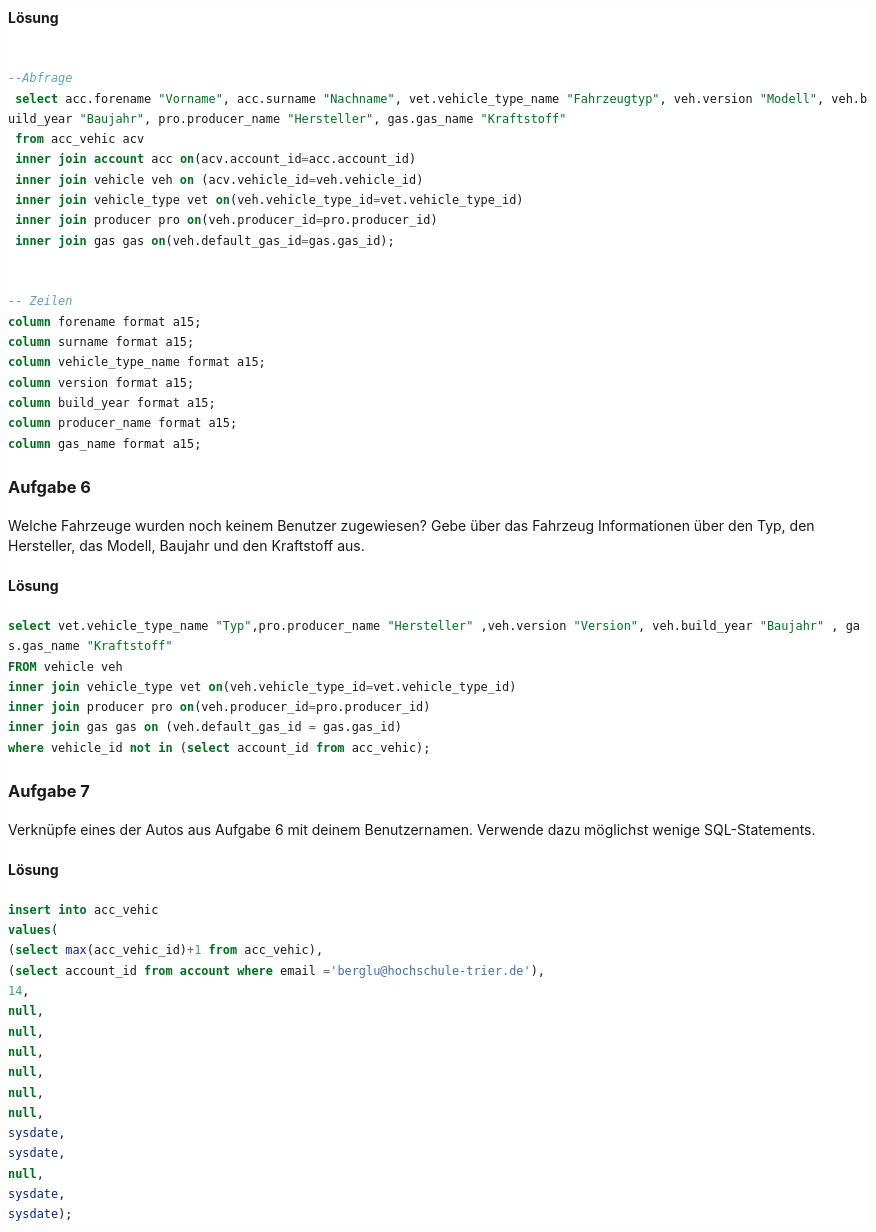 #### Lösung
```sql

--Abfrage
 select acc.forename "Vorname", acc.surname "Nachname", vet.vehicle_type_name "Fahrzeugtyp", veh.version "Modell", veh.build_year "Baujahr", pro.producer_name "Hersteller", gas.gas_name "Kraftstoff"
 from acc_vehic acv
 inner join account acc on(acv.account_id=acc.account_id)
 inner join vehicle veh on (acv.vehicle_id=veh.vehicle_id)
 inner join vehicle_type vet on(veh.vehicle_type_id=vet.vehicle_type_id)
 inner join producer pro on(veh.producer_id=pro.producer_id)
 inner join gas gas on(veh.default_gas_id=gas.gas_id);


-- Zeilen
column forename format a15;
column surname format a15;
column vehicle_type_name format a15;
column version format a15;
column build_year format a15;
column producer_name format a15;
column gas_name format a15;
```

### Aufgabe 6
Welche Fahrzeuge wurden noch keinem Benutzer zugewiesen? Gebe über das Fahrzeug Informationen über den Typ, den Hersteller, das Modell, Baujahr und den Kraftstoff aus.

#### Lösung
```sql
select vet.vehicle_type_name "Typ",pro.producer_name "Hersteller" ,veh.version "Version", veh.build_year "Baujahr" , gas.gas_name "Kraftstoff"
FROM vehicle veh
inner join vehicle_type vet on(veh.vehicle_type_id=vet.vehicle_type_id) 
inner join producer pro on(veh.producer_id=pro.producer_id)
inner join gas gas on (veh.default_gas_id = gas.gas_id)
where vehicle_id not in (select account_id from acc_vehic);
```

### Aufgabe 7
Verknüpfe eines der Autos aus Aufgabe 6 mit deinem Benutzernamen. Verwende dazu möglichst wenige SQL-Statements.

#### Lösung
```sql
insert into acc_vehic
values(
(select max(acc_vehic_id)+1 from acc_vehic),
(select account_id from account where email ='berglu@hochschule-trier.de'),
14,
null,
null,
null,
null,
null,
null,
sysdate,
sysdate,
null,
sysdate,
sysdate);
```
